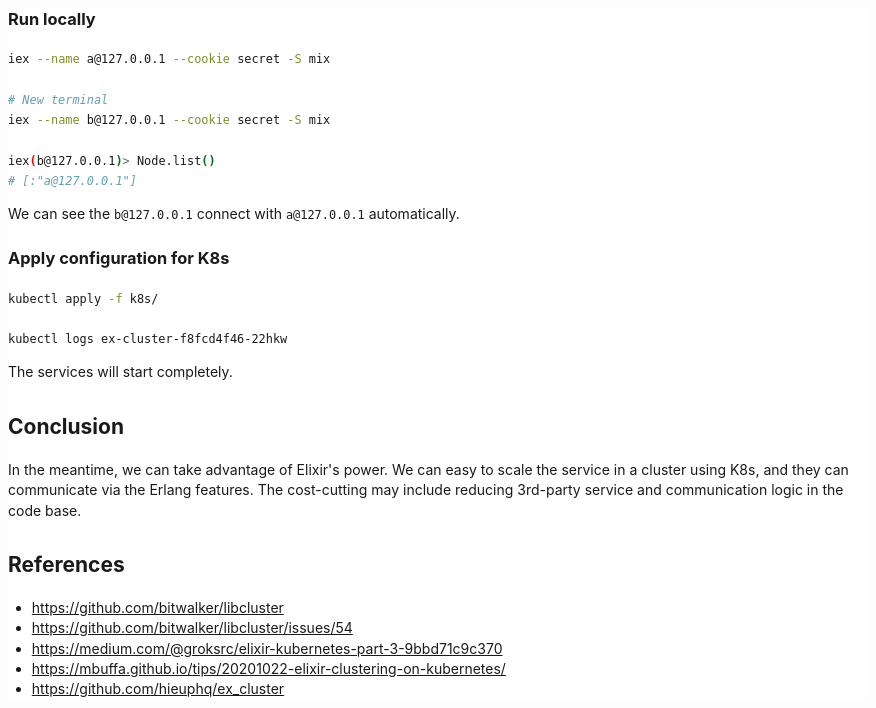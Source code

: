 ### Run locally

```bash
iex --name a@127.0.0.1 --cookie secret -S mix

# New terminal
iex --name b@127.0.0.1 --cookie secret -S mix

iex(b@127.0.0.1)> Node.list()
# [:"a@127.0.0.1"]
```

We can see the `b@127.0.0.1` connect with `a@127.0.0.1` automatically.

### Apply configuration for K8s

```bash
kubectl apply -f k8s/

kubectl logs ex-cluster-f8fcd4f46-22hkw
```

The services will start completely.

## Conclusion

In the meantime, we can take advantage of Elixir's power. We can easy to scale the service in a cluster using K8s, and they can communicate via the Erlang features. The cost-cutting may include reducing 3rd-party service and communication logic in the code base.

## References
- https://github.com/bitwalker/libcluster
- https://github.com/bitwalker/libcluster/issues/54
- https://medium.com/@groksrc/elixir-kubernetes-part-3-9bbd71c9c370
- https://mbuffa.github.io/tips/20201022-elixir-clustering-on-kubernetes/
- https://github.com/hieuphq/ex_cluster